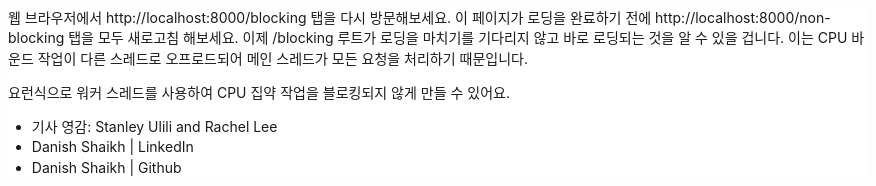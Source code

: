 웹 브라우저에서 http://localhost:8000/blocking 탭을 다시 방문해보세요. 이 페이지가 로딩을 완료하기 전에 http://localhost:8000/non-blocking 탭을 모두 새로고침 해보세요. 이제 /blocking 루트가 로딩을 마치기를 기다리지 않고 바로 로딩되는 것을 알 수 있을 겁니다. 이는 CPU 바운드 작업이 다른 스레드로 오프로드되어 메인 스레드가 모든 요청을 처리하기 때문입니다.




요런식으로 워커 스레드를 사용하여 CPU 집약 작업을 블로킹되지 않게 만들 수 있어요.

- 기사 영감: Stanley Ulili and Rachel Lee
- Danish Shaikh | LinkedIn
- Danish Shaikh | Github